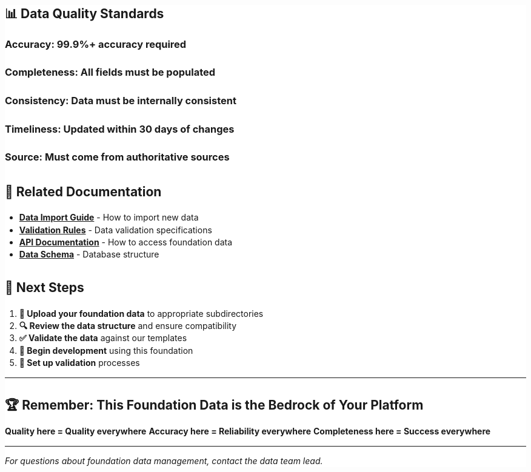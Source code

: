 ## 📊 **Data Quality Standards**

### **Accuracy**: 99.9%+ accuracy required
### **Completeness**: All fields must be populated
### **Consistency**: Data must be internally consistent
### **Timeliness**: Updated within 30 days of changes
### **Source**: Must come from authoritative sources

## 🔗 **Related Documentation**

- **[Data Import Guide](../README.md)** - How to import new data
- **[Validation Rules](../templates/validation_rules.json)** - Data validation specifications
- **[API Documentation](../../../docs/api/)** - How to access foundation data
- **[Data Schema](../../../database/schemas/)** - Database structure

## 🎯 **Next Steps**

1. **📁 Upload your foundation data** to appropriate subdirectories
2. **🔍 Review the data structure** and ensure compatibility
3. **✅ Validate the data** against our templates
4. **🚀 Begin development** using this foundation
5. **🔄 Set up validation** processes

---

## 🏆 **Remember: This Foundation Data is the Bedrock of Your Platform**

**Quality here = Quality everywhere**
**Accuracy here = Reliability everywhere**
**Completeness here = Success everywhere**

---

*For questions about foundation data management, contact the data team lead.*
